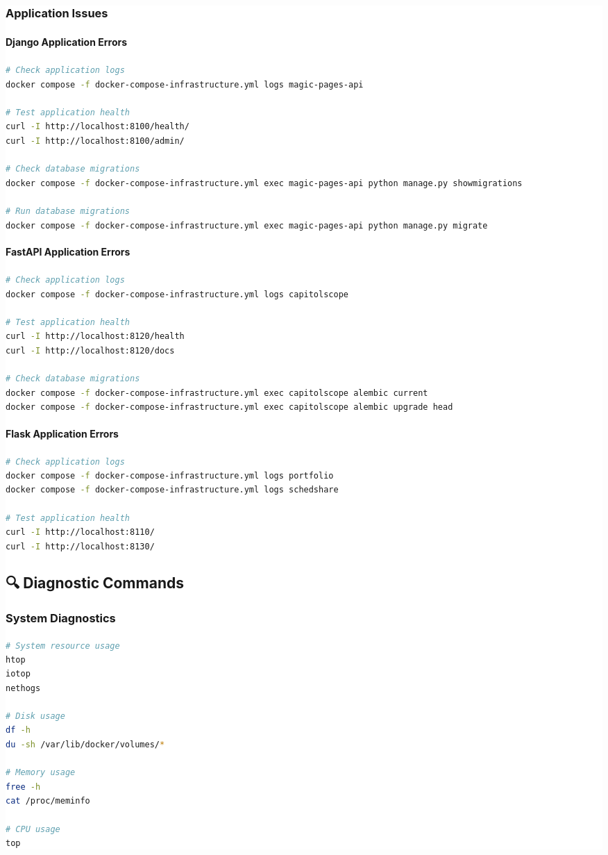 ### **Application Issues**

#### **Django Application Errors**
```bash
# Check application logs
docker compose -f docker-compose-infrastructure.yml logs magic-pages-api

# Test application health
curl -I http://localhost:8100/health/
curl -I http://localhost:8100/admin/

# Check database migrations
docker compose -f docker-compose-infrastructure.yml exec magic-pages-api python manage.py showmigrations

# Run database migrations
docker compose -f docker-compose-infrastructure.yml exec magic-pages-api python manage.py migrate
```

#### **FastAPI Application Errors**
```bash
# Check application logs
docker compose -f docker-compose-infrastructure.yml logs capitolscope

# Test application health
curl -I http://localhost:8120/health
curl -I http://localhost:8120/docs

# Check database migrations
docker compose -f docker-compose-infrastructure.yml exec capitolscope alembic current
docker compose -f docker-compose-infrastructure.yml exec capitolscope alembic upgrade head
```

#### **Flask Application Errors**
```bash
# Check application logs
docker compose -f docker-compose-infrastructure.yml logs portfolio
docker compose -f docker-compose-infrastructure.yml logs schedshare

# Test application health
curl -I http://localhost:8110/
curl -I http://localhost:8130/
```

## 🔍 **Diagnostic Commands**

### **System Diagnostics**
```bash
# System resource usage
htop
iotop
nethogs

# Disk usage
df -h
du -sh /var/lib/docker/volumes/*

# Memory usage
free -h
cat /proc/meminfo

# CPU usage
top
```